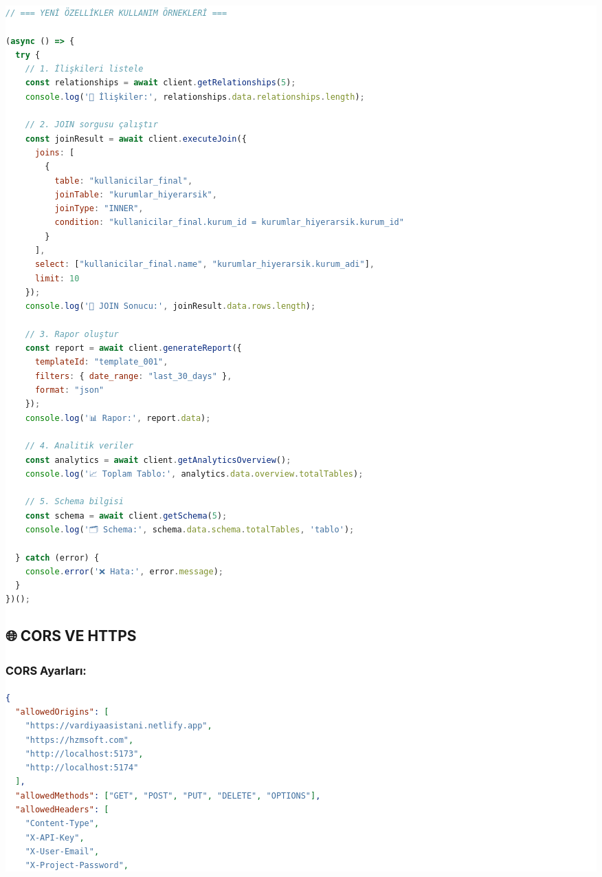 ```javascript
// === YENİ ÖZELLİKLER KULLANIM ÖRNEKLERİ ===

(async () => {
  try {
    // 1. İlişkileri listele
    const relationships = await client.getRelationships(5);
    console.log('🔗 İlişkiler:', relationships.data.relationships.length);

    // 2. JOIN sorgusu çalıştır
    const joinResult = await client.executeJoin({
      joins: [
        {
          table: "kullanicilar_final",
          joinTable: "kurumlar_hiyerarsik", 
          joinType: "INNER",
          condition: "kullanicilar_final.kurum_id = kurumlar_hiyerarsik.kurum_id"
        }
      ],
      select: ["kullanicilar_final.name", "kurumlar_hiyerarsik.kurum_adi"],
      limit: 10
    });
    console.log('🔄 JOIN Sonucu:', joinResult.data.rows.length);

    // 3. Rapor oluştur
    const report = await client.generateReport({
      templateId: "template_001",
      filters: { date_range: "last_30_days" },
      format: "json"
    });
    console.log('📊 Rapor:', report.data);

    // 4. Analitik veriler
    const analytics = await client.getAnalyticsOverview();
    console.log('📈 Toplam Tablo:', analytics.data.overview.totalTables);

    // 5. Schema bilgisi
    const schema = await client.getSchema(5);
    console.log('🗂️ Schema:', schema.data.schema.totalTables, 'tablo');

  } catch (error) {
    console.error('❌ Hata:', error.message);
  }
})();
```

## 🌐 CORS VE HTTPS

### CORS Ayarları:
```json
{
  "allowedOrigins": [
    "https://vardiyaasistani.netlify.app",
    "https://hzmsoft.com",
    "http://localhost:5173",
    "http://localhost:5174"
  ],
  "allowedMethods": ["GET", "POST", "PUT", "DELETE", "OPTIONS"],
  "allowedHeaders": [
    "Content-Type",
    "X-API-Key", 
    "X-User-Email",
    "X-Project-Password",
```